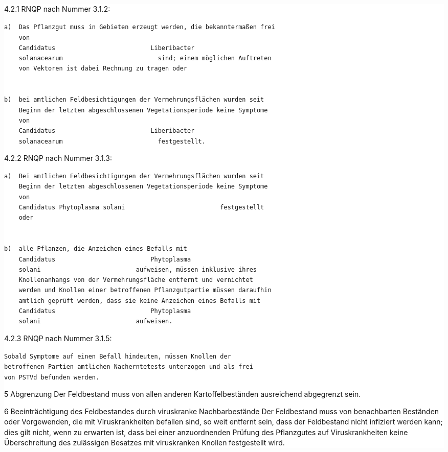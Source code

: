
4.2.1 RNQP nach Nummer 3.1.2:

    a)  Das Pflanzgut muss in Gebieten erzeugt werden, die bekanntermaßen frei
        von
        Candidatus                          Liberibacter
        solanacearum                          sind; einem möglichen Auftreten
        von Vektoren ist dabei Rechnung zu tragen oder


    b)  bei amtlichen Feldbesichtigungen der Vermehrungsflächen wurden seit
        Beginn der letzten abgeschlossenen Vegetationsperiode keine Symptome
        von
        Candidatus                          Liberibacter
        solanacearum                          festgestellt.





4.2.2 RNQP nach Nummer 3.1.3:

    a)  Bei amtlichen Feldbesichtigungen der Vermehrungsflächen wurden seit
        Beginn der letzten abgeschlossenen Vegetationsperiode keine Symptome
        von
        Candidatus Phytoplasma solani                          festgestellt
        oder


    b)  alle Pflanzen, die Anzeichen eines Befalls mit
        Candidatus                          Phytoplasma
        solani                          aufweisen, müssen inklusive ihres
        Knollenanhangs von der Vermehrungsfläche entfernt und vernichtet
        werden und Knollen einer betroffenen Pflanzgutpartie müssen daraufhin
        amtlich geprüft werden, dass sie keine Anzeichen eines Befalls mit
        Candidatus                          Phytoplasma
        solani                          aufweisen.





4.2.3 RNQP nach Nummer 3.1.5:

    Sobald Symptome auf einen Befall hindeuten, müssen Knollen der
    betroffenen Partien amtlichen Nacherntetests unterzogen und als frei
    von PSTVd befunden werden.


5   Abgrenzung
    Der Feldbestand muss von allen anderen Kartoffelbeständen ausreichend
    abgegrenzt sein.


6   Beeinträchtigung des Feldbestandes durch viruskranke Nachbarbestände
    Der Feldbestand muss von benachbarten Beständen oder Vorgewenden, die
    mit Viruskrankheiten befallen sind, so weit entfernt sein, dass der
    Feldbestand nicht infiziert werden kann; dies gilt nicht, wenn zu
    erwarten ist, dass bei einer anzuordnenden Prüfung des Pflanzgutes auf
    Viruskrankheiten keine Überschreitung des zulässigen Besatzes mit
    viruskranken Knollen festgestellt wird.
